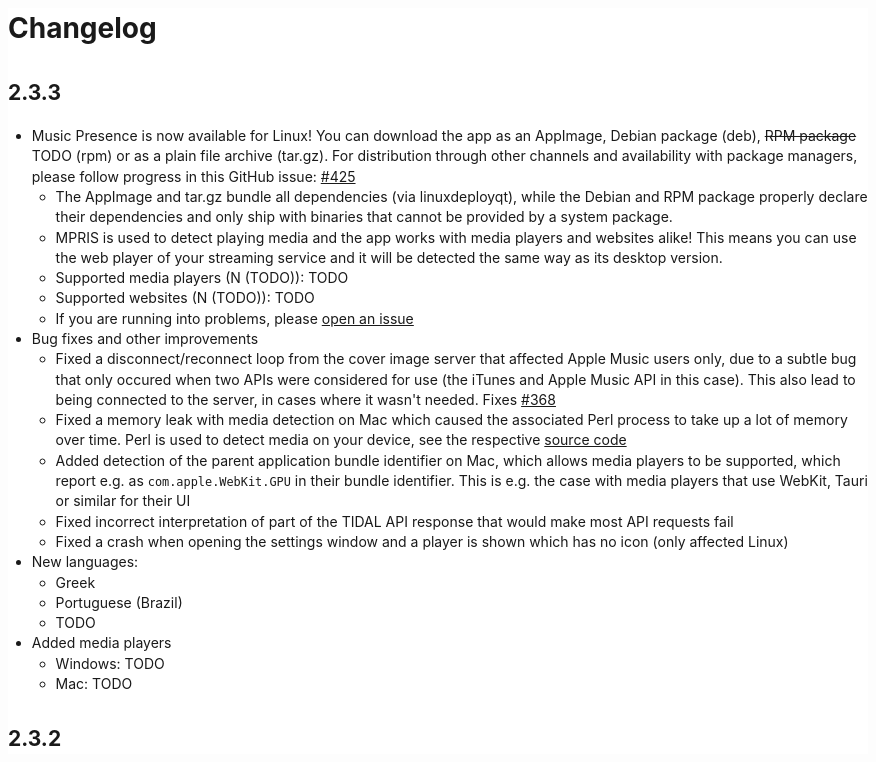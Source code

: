 # Changelog

## 2.3.3

- Music Presence is now available for Linux!
  You can download the app as an AppImage, Debian package (deb),
  ~~RPM package~~ TODO (rpm) or as a plain file archive (tar.gz).
  For distribution through other channels and availability with package
  managers, please follow progress in this GitHub issue:
  [#425](https://github.com/ungive/discord-music-presence/issues/425)
  - The AppImage and tar.gz bundle all dependencies (via linuxdeployqt),
    while the Debian and RPM package properly declare their dependencies and
    only ship with binaries that cannot be provided by a system package.
  - MPRIS is used to detect playing media and the app works with media players
    and websites alike! This means you can use the web player of your streaming
    service and it will be detected the same way as its desktop version.
  - Supported media players (N (TODO)): TODO
  - Supported websites (N (TODO)): TODO
  - If you are running into problems, please
    [open an issue](https://github.com/ungive/discord-music-presence/issues)
- Bug fixes and other improvements
  - Fixed a disconnect/reconnect loop from the cover image server that affected
    Apple Music users only, due to a subtle bug that only occured when two APIs
    were considered for use (the iTunes and Apple Music API in this case).
    This also lead to being connected to the server, in cases where it wasn't
    needed.
    Fixes [#368](https://github.com/ungive/discord-music-presence/issues/368)
  - Fixed a memory leak with media detection on Mac which caused the
    associated Perl process to take up a lot of memory over time.
    Perl is used to detect media on your device, see the respective
    [source code](https://github.com/ungive/mediaremote-adapter)
  - Added detection of the parent application bundle identifier on Mac,
    which allows media players to be supported, which report e.g. as
    `com.apple.WebKit.GPU` in their bundle identifier. This is e.g. the case
    with media players that use WebKit, Tauri or similar for their UI
  - Fixed incorrect interpretation of part of the TIDAL API response
    that would make most API requests fail
  - Fixed a crash when opening the settings window and a player is shown
    which has no icon (only affected Linux)
- New languages:
  - Greek
  - Portuguese (Brazil)
  - TODO
- Added media players
  - Windows: TODO
  - Mac: TODO

## 2.3.2
